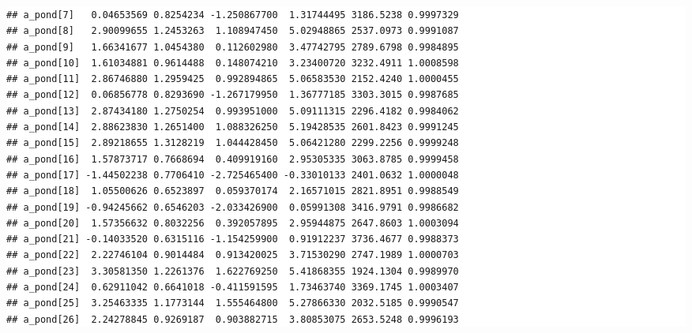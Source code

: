     ## a_pond[7]   0.04653569 0.8254234 -1.250867700  1.31744495 3186.5238 0.9997329
    ## a_pond[8]   2.90099655 1.2453263  1.108947450  5.02948865 2537.0973 0.9991087
    ## a_pond[9]   1.66341677 1.0454380  0.112602980  3.47742795 2789.6798 0.9984895
    ## a_pond[10]  1.61034881 0.9614488  0.148074210  3.23400720 3232.4911 1.0008598
    ## a_pond[11]  2.86746880 1.2959425  0.992894865  5.06583530 2152.4240 1.0000455
    ## a_pond[12]  0.06856778 0.8293690 -1.267179950  1.36777185 3303.3015 0.9987685
    ## a_pond[13]  2.87434180 1.2750254  0.993951000  5.09111315 2296.4182 0.9984062
    ## a_pond[14]  2.88623830 1.2651400  1.088326250  5.19428535 2601.8423 0.9991245
    ## a_pond[15]  2.89218655 1.3128219  1.044428450  5.06421280 2299.2256 0.9999248
    ## a_pond[16]  1.57873717 0.7668694  0.409919160  2.95305335 3063.8785 0.9999458
    ## a_pond[17] -1.44502238 0.7706410 -2.725465400 -0.33010133 2401.0632 1.0000048
    ## a_pond[18]  1.05500626 0.6523897  0.059370174  2.16571015 2821.8951 0.9988549
    ## a_pond[19] -0.94245662 0.6546203 -2.033426900  0.05991308 3416.9791 0.9986682
    ## a_pond[20]  1.57356632 0.8032256  0.392057895  2.95944875 2647.8603 1.0003094
    ## a_pond[21] -0.14033520 0.6315116 -1.154259900  0.91912237 3736.4677 0.9988373
    ## a_pond[22]  2.22746104 0.9014484  0.913420025  3.71530290 2747.1989 1.0000703
    ## a_pond[23]  3.30581350 1.2261376  1.622769250  5.41868355 1924.1304 0.9989970
    ## a_pond[24]  0.62911042 0.6641018 -0.411591595  1.73463740 3369.1745 1.0003407
    ## a_pond[25]  3.25463335 1.1773144  1.555464800  5.27866330 2032.5185 0.9990547
    ## a_pond[26]  2.24278845 0.9269187  0.903882715  3.80853075 2653.5248 0.9996193
